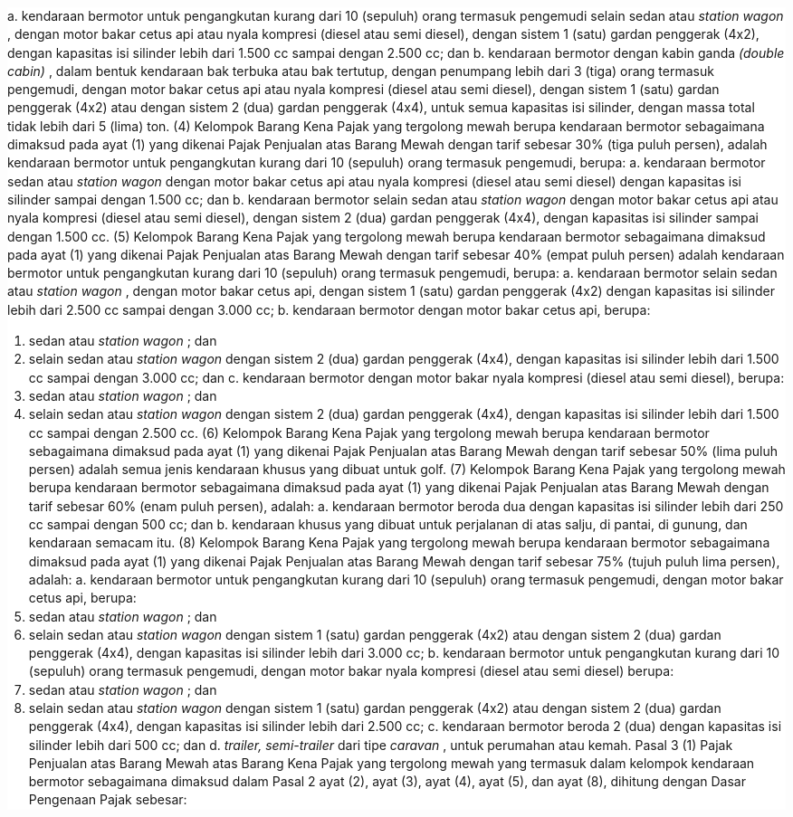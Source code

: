 a. kendaraan bermotor untuk pengangkutan kurang dari 10 (sepuluh) orang termasuk pengemudi selain sedan atau _station wagon_ , dengan motor bakar cetus api atau nyala kompresi (diesel atau semi diesel), dengan sistem 1 (satu) gardan penggerak (4x2), dengan kapasitas isi silinder lebih dari 1.500 cc sampai dengan 2.500 cc; dan
b. kendaraan bermotor dengan kabin ganda _(double cabin)_ , dalam bentuk kendaraan bak terbuka atau bak tertutup, dengan penumpang lebih dari 3 (tiga) orang termasuk pengemudi, dengan motor bakar cetus api atau nyala kompresi (diesel atau semi diesel), dengan sistem 1 (satu) gardan penggerak (4x2) atau dengan sistem 2 (dua) gardan penggerak (4x4), untuk semua kapasitas isi silinder, dengan massa total tidak lebih dari 5 (lima) ton.
(4) Kelompok Barang Kena Pajak yang tergolong mewah berupa kendaraan bermotor sebagaimana dimaksud pada ayat (1) yang dikenai Pajak Penjualan atas Barang Mewah dengan tarif sebesar 30% (tiga puluh persen), adalah kendaraan bermotor untuk pengangkutan kurang dari 10 (sepuluh) orang termasuk pengemudi, berupa:
a. kendaraan bermotor sedan atau _station wagon_ dengan motor bakar cetus api atau nyala kompresi (diesel atau semi diesel) dengan kapasitas isi silinder sampai dengan 1.500 cc; dan
b. kendaraan bermotor selain sedan atau _station wagon_ dengan motor bakar cetus api atau nyala kompresi (diesel atau semi diesel), dengan sistem 2 (dua) gardan penggerak (4x4), dengan kapasitas isi silinder sampai dengan 1.500 cc.
(5) Kelompok Barang Kena Pajak yang tergolong mewah berupa kendaraan bermotor sebagaimana dimaksud pada ayat (1) yang dikenai Pajak Penjualan atas Barang Mewah dengan tarif sebesar 40% (empat puluh persen) adalah kendaraan bermotor untuk pengangkutan kurang dari 10 (sepuluh) orang termasuk pengemudi, berupa:
a. kendaraan bermotor selain sedan atau _station wagon_ , dengan motor bakar cetus api, dengan sistem 1 (satu) gardan penggerak (4x2) dengan kapasitas isi silinder lebih dari 2.500 cc sampai dengan 3.000 cc;
b. kendaraan bermotor dengan motor bakar cetus api, berupa:
1. sedan atau _station wagon_ ; dan
2. selain sedan atau _station wagon_ dengan sistem 2 (dua) gardan penggerak (4x4), dengan kapasitas isi silinder lebih dari 1.500 cc sampai dengan 3.000 cc; dan
c. kendaraan bermotor dengan motor bakar nyala kompresi (diesel atau semi diesel), berupa:
1. sedan atau _station wagon_ ; dan
2. selain sedan atau _station wagon_ dengan sistem 2 (dua) gardan penggerak (4x4), dengan kapasitas isi silinder lebih dari 1.500 cc sampai dengan 2.500 cc.
(6) Kelompok Barang Kena Pajak yang tergolong mewah berupa kendaraan bermotor sebagaimana dimaksud pada ayat (1) yang dikenai Pajak Penjualan atas Barang Mewah dengan tarif sebesar 50% (lima puluh persen) adalah semua jenis kendaraan khusus yang dibuat untuk golf.
(7) Kelompok Barang Kena Pajak yang tergolong mewah berupa kendaraan bermotor sebagaimana dimaksud pada ayat (1) yang dikenai Pajak Penjualan atas Barang Mewah dengan tarif sebesar 60% (enam puluh persen), adalah:
a. kendaraan bermotor beroda dua dengan kapasitas isi silinder lebih dari 250 cc sampai dengan 500 cc; dan
b. kendaraan khusus yang dibuat untuk perjalanan di atas salju, di pantai, di gunung, dan kendaraan semacam itu.
(8) Kelompok Barang Kena Pajak yang tergolong mewah berupa kendaraan bermotor sebagaimana dimaksud pada ayat (1) yang dikenai Pajak Penjualan atas Barang Mewah dengan tarif sebesar 75% (tujuh puluh lima persen), adalah:
a. kendaraan bermotor untuk pengangkutan kurang dari 10 (sepuluh) orang termasuk pengemudi, dengan motor bakar cetus api, berupa:
1. sedan atau _station wagon_ ; dan
2. selain sedan atau _station wagon_ dengan sistem 1 (satu) gardan penggerak (4x2) atau dengan sistem 2 (dua) gardan penggerak (4x4), dengan kapasitas isi silinder lebih dari 3.000 cc;
b. kendaraan bermotor untuk pengangkutan kurang dari 10 (sepuluh) orang termasuk pengemudi, dengan motor bakar nyala kompresi (diesel atau semi diesel) berupa:
1. sedan atau _station wagon_ ; dan
2. selain sedan atau _station wagon_ dengan sistem 1 (satu) gardan penggerak (4x2) atau dengan sistem 2 (dua) gardan penggerak (4x4), dengan kapasitas isi silinder lebih dari 2.500 cc;
c. kendaraan bermotor beroda 2 (dua) dengan kapasitas isi silinder lebih dari 500 cc; dan
d. _trailer, semi-trailer_ dari tipe _caravan_ , untuk perumahan atau kemah.
Pasal 3
(1) Pajak Penjualan atas Barang Mewah atas Barang Kena Pajak yang tergolong mewah yang termasuk dalam kelompok kendaraan bermotor sebagaimana dimaksud dalam Pasal 2 ayat (2), ayat (3), ayat (4), ayat (5), dan ayat (8), dihitung dengan Dasar Pengenaan Pajak sebesar: